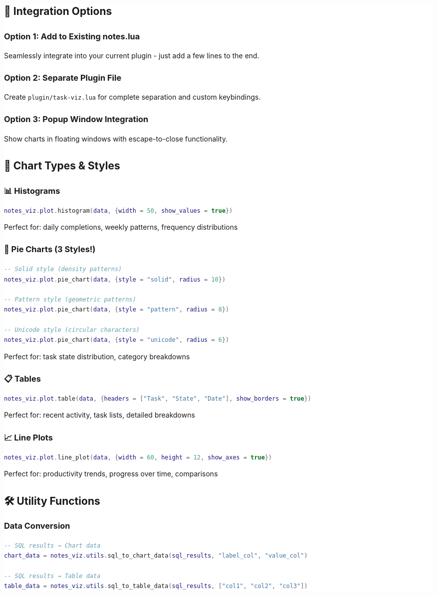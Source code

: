 ## 🔌 Integration Options

### Option 1: Add to Existing notes.lua
Seamlessly integrate into your current plugin - just add a few lines to the end.

### Option 2: Separate Plugin File  
Create `plugin/task-viz.lua` for complete separation and custom keybindings.

### Option 3: Popup Window Integration
Show charts in floating windows with escape-to-close functionality.

## 🎨 Chart Types & Styles

### 📊 Histograms
```lua
notes_viz.plot.histogram(data, {width = 50, show_values = true})
```
Perfect for: daily completions, weekly patterns, frequency distributions

### 🥧 Pie Charts (3 Styles!)
```lua
-- Solid style (density patterns)
notes_viz.plot.pie_chart(data, {style = "solid", radius = 10})

-- Pattern style (geometric patterns) 
notes_viz.plot.pie_chart(data, {style = "pattern", radius = 8})

-- Unicode style (circular characters)
notes_viz.plot.pie_chart(data, {style = "unicode", radius = 6})
```
Perfect for: task state distribution, category breakdowns

### 📋 Tables
```lua
notes_viz.plot.table(data, {headers = ["Task", "State", "Date"], show_borders = true})
```
Perfect for: recent activity, task lists, detailed breakdowns

### 📈 Line Plots
```lua
notes_viz.plot.line_plot(data, {width = 60, height = 12, show_axes = true})
```
Perfect for: productivity trends, progress over time, comparisons

## 🛠 Utility Functions

### Data Conversion
```lua
-- SQL results → Chart data
chart_data = notes_viz.utils.sql_to_chart_data(sql_results, "label_col", "value_col")

-- SQL results → Table data  
table_data = notes_viz.utils.sql_to_table_data(sql_results, ["col1", "col2", "col3"])
```
